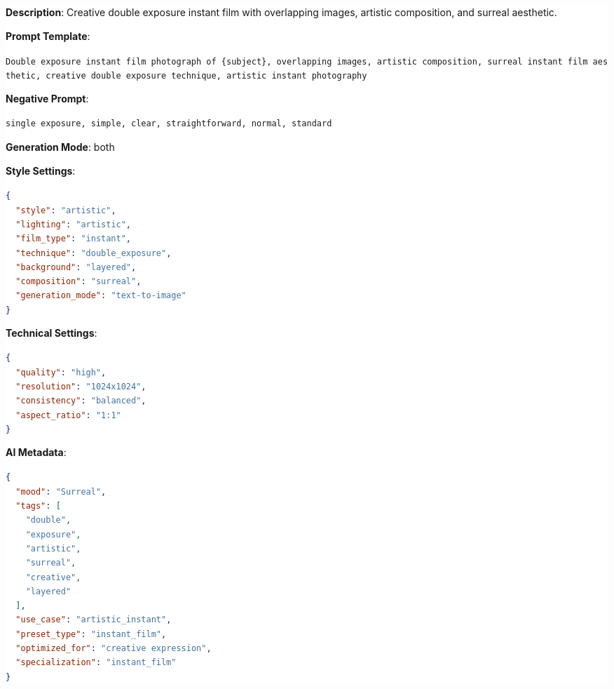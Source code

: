 **Description**:
Creative double exposure instant film with overlapping images, artistic composition, and surreal aesthetic.

**Prompt Template**:
```
Double exposure instant film photograph of {subject}, overlapping images, artistic composition, surreal instant film aesthetic, creative double exposure technique, artistic instant photography
```

**Negative Prompt**:
```
single exposure, simple, clear, straightforward, normal, standard
```

**Generation Mode**: both

**Style Settings**:
```json
{
  "style": "artistic",
  "lighting": "artistic",
  "film_type": "instant",
  "technique": "double_exposure",
  "background": "layered",
  "composition": "surreal",
  "generation_mode": "text-to-image"
}
```

**Technical Settings**:
```json
{
  "quality": "high",
  "resolution": "1024x1024",
  "consistency": "balanced",
  "aspect_ratio": "1:1"
}
```

**AI Metadata**:
```json
{
  "mood": "Surreal",
  "tags": [
    "double",
    "exposure",
    "artistic",
    "surreal",
    "creative",
    "layered"
  ],
  "use_case": "artistic_instant",
  "preset_type": "instant_film",
  "optimized_for": "creative expression",
  "specialization": "instant_film"
}
```
